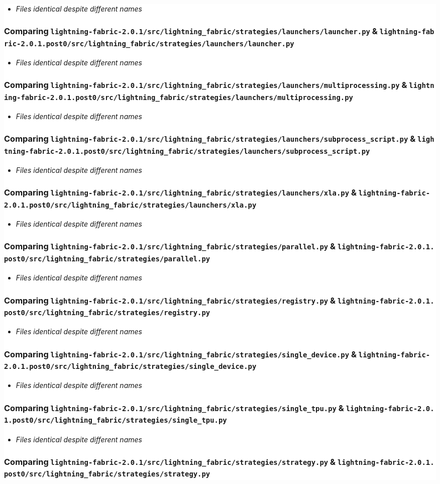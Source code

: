  * *Files identical despite different names*

### Comparing `lightning-fabric-2.0.1/src/lightning_fabric/strategies/launchers/launcher.py` & `lightning-fabric-2.0.1.post0/src/lightning_fabric/strategies/launchers/launcher.py`

 * *Files identical despite different names*

### Comparing `lightning-fabric-2.0.1/src/lightning_fabric/strategies/launchers/multiprocessing.py` & `lightning-fabric-2.0.1.post0/src/lightning_fabric/strategies/launchers/multiprocessing.py`

 * *Files identical despite different names*

### Comparing `lightning-fabric-2.0.1/src/lightning_fabric/strategies/launchers/subprocess_script.py` & `lightning-fabric-2.0.1.post0/src/lightning_fabric/strategies/launchers/subprocess_script.py`

 * *Files identical despite different names*

### Comparing `lightning-fabric-2.0.1/src/lightning_fabric/strategies/launchers/xla.py` & `lightning-fabric-2.0.1.post0/src/lightning_fabric/strategies/launchers/xla.py`

 * *Files identical despite different names*

### Comparing `lightning-fabric-2.0.1/src/lightning_fabric/strategies/parallel.py` & `lightning-fabric-2.0.1.post0/src/lightning_fabric/strategies/parallel.py`

 * *Files identical despite different names*

### Comparing `lightning-fabric-2.0.1/src/lightning_fabric/strategies/registry.py` & `lightning-fabric-2.0.1.post0/src/lightning_fabric/strategies/registry.py`

 * *Files identical despite different names*

### Comparing `lightning-fabric-2.0.1/src/lightning_fabric/strategies/single_device.py` & `lightning-fabric-2.0.1.post0/src/lightning_fabric/strategies/single_device.py`

 * *Files identical despite different names*

### Comparing `lightning-fabric-2.0.1/src/lightning_fabric/strategies/single_tpu.py` & `lightning-fabric-2.0.1.post0/src/lightning_fabric/strategies/single_tpu.py`

 * *Files identical despite different names*

### Comparing `lightning-fabric-2.0.1/src/lightning_fabric/strategies/strategy.py` & `lightning-fabric-2.0.1.post0/src/lightning_fabric/strategies/strategy.py`
